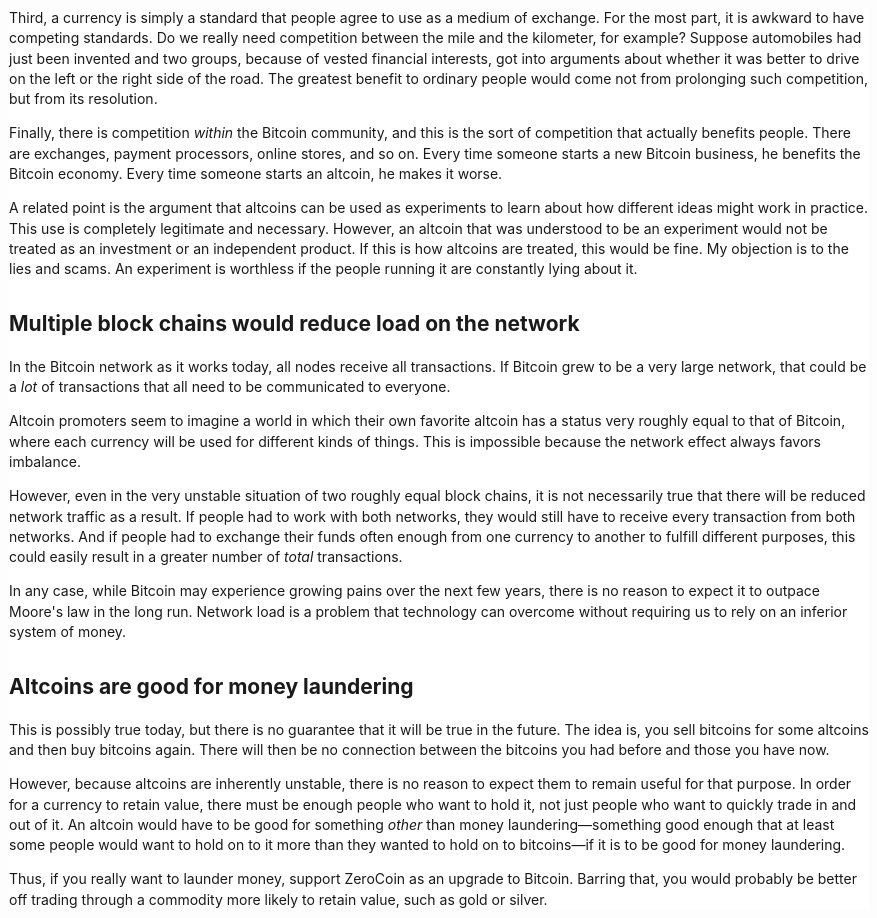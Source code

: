 Third, a currency is simply a standard that people agree to use as a medium of exchange. For the most part, it is awkward to have competing standards. Do we really need competition between the mile and the kilometer, for example? Suppose automobiles had just been invented and two groups, because of vested financial interests, got into arguments about whether it was better to drive on the left or the right side of the road. The greatest benefit to ordinary people would come not from prolonging such competition, but from its resolution.

Finally, there is competition _within_ the Bitcoin community, and this is the sort of competition that actually benefits people. There are exchanges, payment processors, online stores, and so on. Every time someone starts a new Bitcoin business, he benefits the Bitcoin economy. Every time someone starts an altcoin, he makes it worse.

A related point is the argument that altcoins can be used as experiments to learn about how different ideas might work in practice. This use is completely legitimate and necessary. However, an altcoin that was understood to be an experiment would not be treated as an investment or an independent product. If this is how altcoins are treated, this would be fine. My objection is to the lies and scams. An experiment is worthless if the people running it are constantly lying about it.

## Multiple block chains would reduce load on the network

In the Bitcoin network as it works today, all nodes receive all transactions. If Bitcoin grew to be a very large network, that could be a _lot_ of transactions that all need to be communicated to everyone.

Altcoin promoters seem to imagine a world in which their own favorite altcoin has a status very roughly equal to that of Bitcoin, where each currency will be used for different kinds of things. This is impossible because the network effect always favors imbalance.

However, even in the very unstable situation of two roughly equal block chains, it is not necessarily true that there will be reduced network traffic as a result. If people had to work with both networks, they would still have to receive every transaction from both networks. And if people had to exchange their funds often enough from one currency to another to fulfill different purposes, this could easily result in a greater number of _total_ transactions.

In any case, while Bitcoin may experience growing pains over the next few years, there is no reason to expect it to outpace Moore's law in the long run. Network load is a problem that technology can overcome without requiring us to rely on an inferior system of money.

## Altcoins are good for money laundering

This is possibly true today, but there is no guarantee that it will be true in the future. The idea is, you sell bitcoins for some altcoins and then buy bitcoins again. There will then be no connection between the bitcoins you had before and those you have now.

However, because altcoins are inherently unstable, there is no reason to expect them to remain useful for that purpose. In order for a currency to retain value, there must be enough people who want to hold it, not just people who want to quickly trade in and out of it. An altcoin would have to be good for something _other_ than money laundering—something good enough that at least some people would want to hold on to it more than they wanted to hold on to bitcoins—if it is to be good for money laundering.

Thus, if you really want to launder money, support ZeroCoin as an upgrade to Bitcoin. Barring that, you would probably be better off trading through a commodity more likely to retain value, such as gold or silver.
